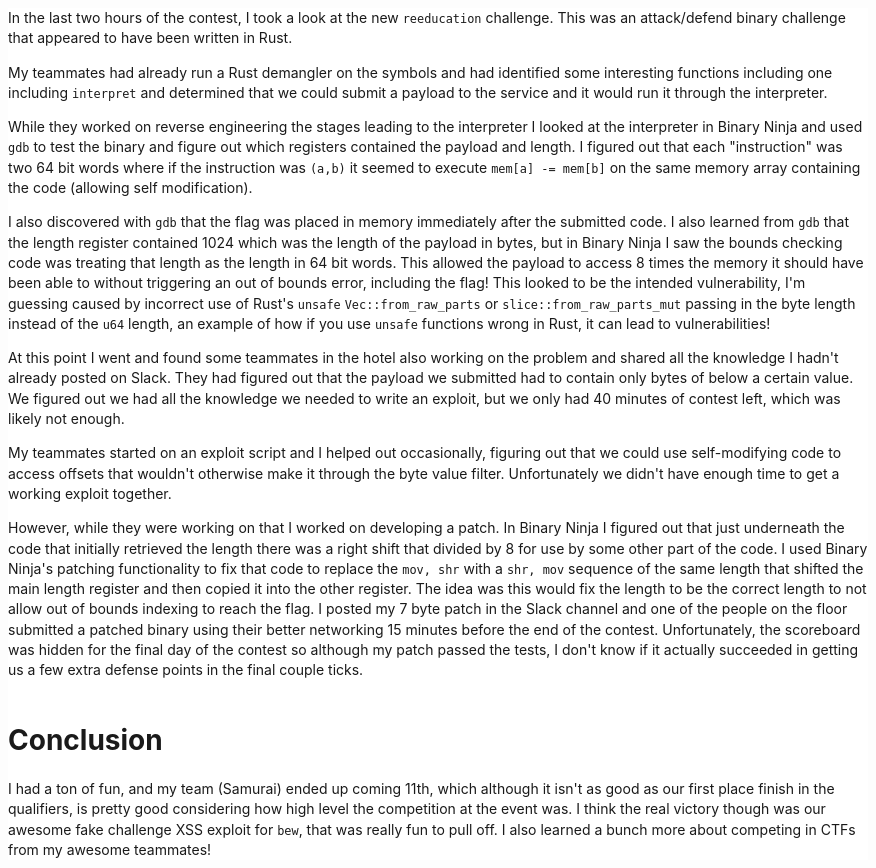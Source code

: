 In the last two hours of the contest, I took a look at the new `reeducation` challenge. This was an attack/defend binary challenge that appeared to have been written in Rust.

My teammates had already run a Rust demangler on the symbols and had identified some interesting functions including one including `interpret` and determined that we could submit a payload to the service and it would run it through the interpreter.

While they worked on reverse engineering the stages leading to the interpreter I looked at the interpreter in Binary Ninja and used `gdb` to test the binary and figure out which registers contained the payload and length. I figured out that each "instruction" was two 64 bit words where if the instruction was `(a,b)` it seemed to execute `mem[a] -= mem[b]` on the same memory array containing the code (allowing self modification).

I also discovered with `gdb` that the flag was placed in memory immediately after the submitted code. I also learned from `gdb` that the length register contained 1024 which was the length of the payload in bytes, but in Binary Ninja I saw the bounds checking code was treating that length as the length in 64 bit words. This allowed the payload to access 8 times the memory it should have been able to without triggering an out of bounds error, including the flag! This looked to be the intended vulnerability, I'm guessing caused by incorrect use of Rust's `unsafe` `Vec::from_raw_parts` or `slice::from_raw_parts_mut` passing in the byte length instead of the `u64` length, an example of how if you use `unsafe` functions wrong in Rust, it can lead to vulnerabilities!

At this point I went and found some teammates in the hotel also working on the problem and shared all the knowledge I hadn't already posted on Slack. They had figured out that the payload we submitted had to contain only bytes of below a certain value. We figured out we had all the knowledge we needed to write an exploit, but we only had 40 minutes of contest left, which was likely not enough.

My teammates started on an exploit script and I helped out occasionally, figuring out that we could use self-modifying code to access offsets that wouldn't otherwise make it through the byte value filter. Unfortunately we didn't have enough time to get a working exploit together.

However, while they were working on that I worked on developing a patch. In Binary Ninja I figured out that just underneath the code that initially retrieved the length there was a right shift that divided by 8 for use by some other part of the code. I used Binary Ninja's patching functionality to fix that code to replace the `mov, shr` with a `shr, mov` sequence of the same length that shifted the main length register and then copied it into the other register. The idea was this would fix the length to be the correct length to not allow out of bounds indexing to reach the flag. I posted my 7 byte patch in the Slack channel and one of the people on the floor submitted a patched binary using their better networking 15 minutes before the end of the contest. Unfortunately, the scoreboard was hidden for the final day of the contest so although my patch passed the tests, I don't know if it actually succeeded in getting us a few extra defense points in the final couple ticks.

# Conclusion

I had a ton of fun, and my team (Samurai) ended up coming 11th, which although it isn't as good as our first place finish in the qualifiers, is pretty good considering how high level the competition at the event was. I think the real victory though was our awesome fake challenge XSS exploit for `bew`, that was really fun to pull off. I also learned a bunch more about competing in CTFs from my awesome teammates!

